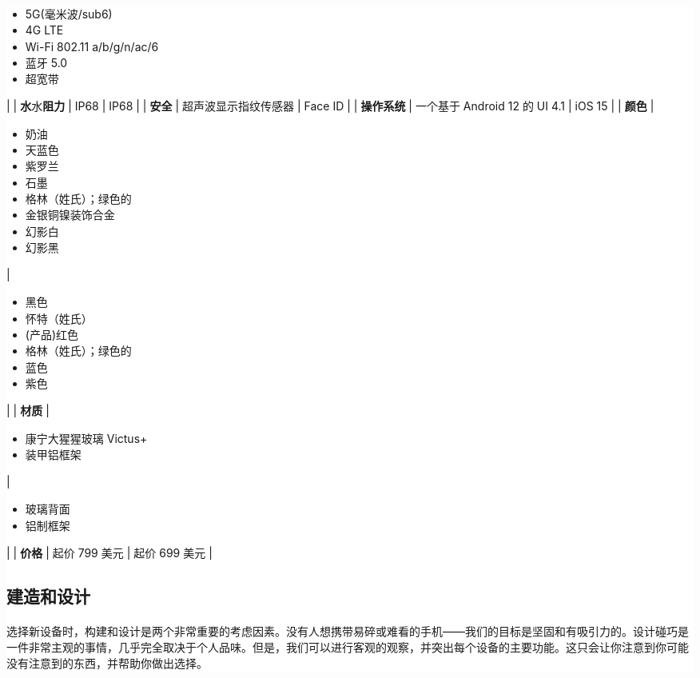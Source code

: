 *   5G(毫米波/sub6)
*   4G LTE
*   Wi-Fi 802.11 a/b/g/n/ac/6
*   蓝牙 5.0
*   超宽带

 |
| **水**水**阻力** | IP68 | IP68 |
| **安全** | 超声波显示指纹传感器 | Face ID |
| **操作系统** | 一个基于 Android 12 的 UI 4.1 | iOS 15 |
| **颜色** | 

*   奶油
*   天蓝色
*   紫罗兰
*   石墨
*   格林（姓氏）；绿色的
*   金银铜镍装饰合金
*   幻影白
*   幻影黑

 | 

*   黑色
*   怀特（姓氏）
*   (产品)红色
*   格林（姓氏）；绿色的
*   蓝色
*   紫色

 |
| **材质** | 

*   康宁大猩猩玻璃 Victus+
*   装甲铝框架

 | 

*   玻璃背面
*   铝制框架

 |
| **价格** | 起价 799 美元 | 起价 699 美元 |

## 建造和设计

选择新设备时，构建和设计是两个非常重要的考虑因素。没有人想携带易碎或难看的手机——我们的目标是坚固和有吸引力的。设计碰巧是一件非常主观的事情，几乎完全取决于个人品味。但是，我们可以进行客观的观察，并突出每个设备的主要功能。这只会让你注意到你可能没有注意到的东西，并帮助你做出选择。
